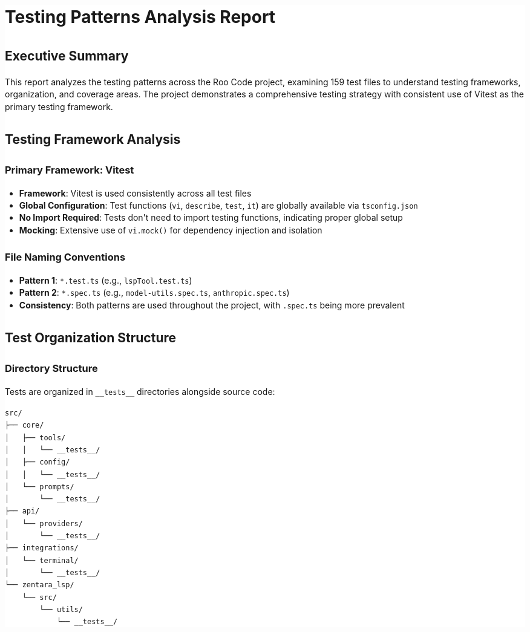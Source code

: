 # Testing Patterns Analysis Report

## Executive Summary

This report analyzes the testing patterns across the Roo Code project, examining 159 test files to understand testing frameworks, organization, and coverage areas. The project demonstrates a comprehensive testing strategy with consistent use of Vitest as the primary testing framework.

## Testing Framework Analysis

### Primary Framework: Vitest
- **Framework**: Vitest is used consistently across all test files
- **Global Configuration**: Test functions (`vi`, `describe`, `test`, `it`) are globally available via `tsconfig.json`
- **No Import Required**: Tests don't need to import testing functions, indicating proper global setup
- **Mocking**: Extensive use of `vi.mock()` for dependency injection and isolation

### File Naming Conventions
- **Pattern 1**: `*.test.ts` (e.g., `lspTool.test.ts`)
- **Pattern 2**: `*.spec.ts` (e.g., `model-utils.spec.ts`, `anthropic.spec.ts`)
- **Consistency**: Both patterns are used throughout the project, with `.spec.ts` being more prevalent

## Test Organization Structure

### Directory Structure
Tests are organized in `__tests__` directories alongside source code:
```
src/
├── core/
│   ├── tools/
│   │   └── __tests__/
│   ├── config/
│   │   └── __tests__/
│   └── prompts/
│       └── __tests__/
├── api/
│   └── providers/
│       └── __tests__/
├── integrations/
│   └── terminal/
│       └── __tests__/
└── zentara_lsp/
    └── src/
        └── utils/
            └── __tests__/
```
